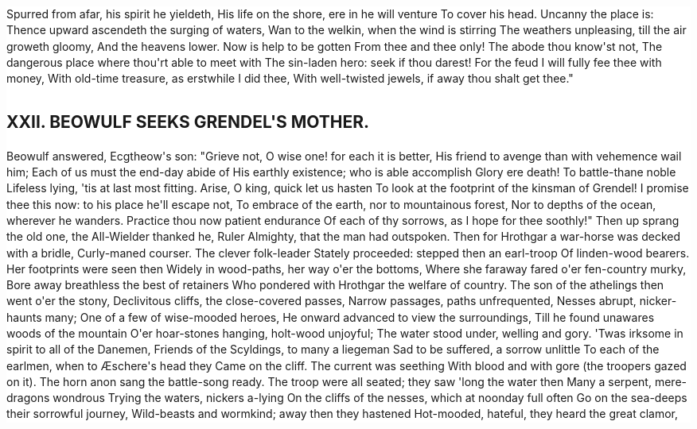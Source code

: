 Spurred from afar, his spirit he yieldeth,
His life on the shore, ere in he will venture
To cover his head. Uncanny the place is:
Thence upward ascendeth the surging of waters,
Wan to the welkin, when the wind is stirring
The weathers unpleasing, till the air groweth gloomy,
And the heavens lower. Now is help to be gotten
From thee and thee only! The abode thou know'st not,
The dangerous place where thou'rt able to meet with
The sin-laden hero: seek if thou darest!
For the feud I will fully fee thee with money,
With old-time treasure, as erstwhile I did thee,
With well-twisted jewels, if away thou shalt get thee."


## XXII. BEOWULF SEEKS GRENDEL'S MOTHER.

Beowulf answered, Ecgtheow's son:
"Grieve not, O wise one! for each it is better,
His friend to avenge than with vehemence wail him;
Each of us must the end-day abide of
His earthly existence; who is able accomplish
Glory ere death! To battle-thane noble
Lifeless lying, 'tis at last most fitting.
Arise, O king, quick let us hasten
To look at the footprint of the kinsman of Grendel!
I promise thee this now: to his place he'll escape not,
To embrace of the earth, nor to mountainous forest,
Nor to depths of the ocean, wherever he wanders.
Practice thou now patient endurance
Of each of thy sorrows, as I hope for thee soothly!"
Then up sprang the old one, the All-Wielder thanked he,
Ruler Almighty, that the man had outspoken.
Then for Hrothgar a war-horse was decked with a bridle,
Curly-maned courser. The clever folk-leader
Stately proceeded: stepped then an earl-troop
Of linden-wood bearers. Her footprints were seen then
Widely in wood-paths, her way o'er the bottoms,
Where she faraway fared o'er fen-country murky,
Bore away breathless the best of retainers
Who pondered with Hrothgar the welfare of country.
The son of the athelings then went o'er the stony,
Declivitous cliffs, the close-covered passes,
Narrow passages, paths unfrequented,
Nesses abrupt, nicker-haunts many;
One of a few of wise-mooded heroes,
He onward advanced to view the surroundings,
Till he found unawares woods of the mountain
O'er hoar-stones hanging, holt-wood unjoyful;
The water stood under, welling and gory.
'Twas irksome in spirit to all of the Danemen,
Friends of the Scyldings, to many a liegeman
Sad to be suffered, a sorrow unlittle
To each of the earlmen, when to Æschere's head they
Came on the cliff. The current was seething
With blood and with gore (the troopers gazed on it).
The horn anon sang the battle-song ready.
The troop were all seated; they saw 'long the water then
Many a serpent, mere-dragons wondrous
Trying the waters, nickers a-lying
On the cliffs of the nesses, which at noonday full often
Go on the sea-deeps their sorrowful journey,
Wild-beasts and wormkind; away then they hastened
Hot-mooded, hateful, they heard the great clamor,